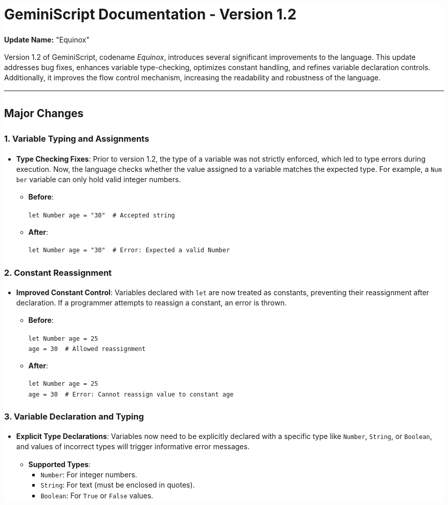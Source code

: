 
# GeminiScript Documentation - Version 1.2

**Update Name:** "Equinox"

Version 1.2 of GeminiScript, codename *Equinox*, introduces several significant improvements to the language. This update addresses bug fixes, enhances variable type-checking, optimizes constant handling, and refines variable declaration controls. Additionally, it improves the flow control mechanism, increasing the readability and robustness of the language.

---

## **Major Changes**

### **1. Variable Typing and Assignments**
- **Type Checking Fixes**: Prior to version 1.2, the type of a variable was not strictly enforced, which led to type errors during execution. Now, the language checks whether the value assigned to a variable matches the expected type. For example, a `Number` variable can only hold valid integer numbers.

  - **Before**: 
    ```plaintext
    let Number age = "30"  # Accepted string
    ```
  - **After**:
    ```plaintext
    let Number age = "30"  # Error: Expected a valid Number
    ```

### **2. Constant Reassignment**
- **Improved Constant Control**: Variables declared with `let` are now treated as constants, preventing their reassignment after declaration. If a programmer attempts to reassign a constant, an error is thrown.

  - **Before**:
    ```plaintext
    let Number age = 25
    age = 30  # Allowed reassignment
    ```
  - **After**:
    ```plaintext
    let Number age = 25
    age = 30  # Error: Cannot reassign value to constant age
    ```

### **3. Variable Declaration and Typing**
- **Explicit Type Declarations**: Variables now need to be explicitly declared with a specific type like `Number`, `String`, or `Boolean`, and values of incorrect types will trigger informative error messages.

  - **Supported Types**:
    - `Number`: For integer numbers.
    - `String`: For text (must be enclosed in quotes).
    - `Boolean`: For `True` or `False` values.
